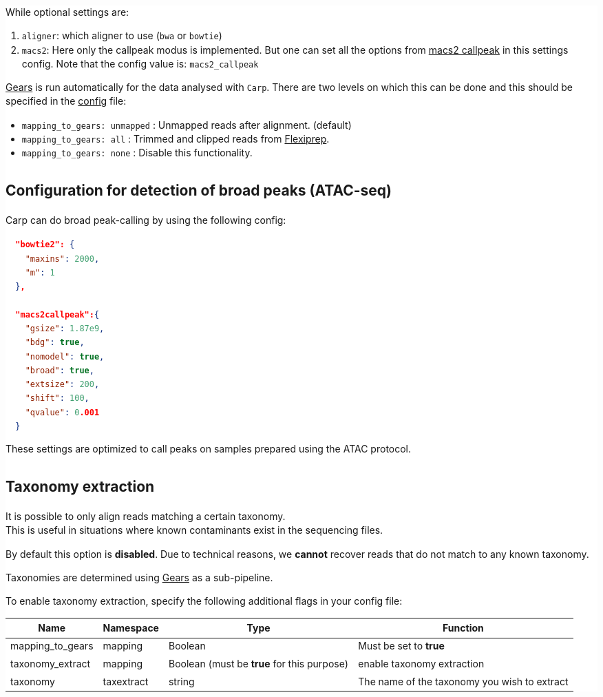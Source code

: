 While optional settings are:

1. `aligner`: which aligner to use (`bwa` or `bowtie`)
2. `macs2`: Here only the callpeak modus is implemented. But one can set all the options from [macs2 callpeak](https://github.com/taoliu/MACS/#call-peaks) in this settings config. Note that the config value is: `macs2_callpeak`

[Gears](../gears.md) is run automatically for the data analysed with `Carp`. There are two levels on which this can be done and this should be specified in the [config](../general/config) file:

* `mapping_to_gears: unmapped` : Unmapped reads after alignment. (default)
* `mapping_to_gears: all` : Trimmed and clipped reads from [Flexiprep](../flexiprep.md).
* `mapping_to_gears: none` : Disable this functionality.

## Configuration for detection of broad peaks (ATAC-seq)

Carp can do broad peak-calling by using the following config: 

``` json
  "bowtie2": {
    "maxins": 2000,
    "m": 1
  },
  
  "macs2callpeak":{
    "gsize": 1.87e9,
    "bdg": true,
    "nomodel": true,
    "broad": true,
    "extsize": 200,
    "shift": 100,
    "qvalue": 0.001
  }
```

These settings are optimized to call peaks on samples prepared using the ATAC protocol.

## Taxonomy extraction 

It is possible to only align reads matching a certain taxonomy.  
This is useful in situations where known contaminants exist in the sequencing files.

By default this option is **disabled**. 
Due to technical reasons, we **cannot** recover reads that do not match to any known taxonomy.

Taxonomies are determined using [Gears](../gears.md) as a sub-pipeline. 

To enable taxonomy extraction, specify the following additional flags in your
config file:

| Name | Namespace | Type | Function |
| ---- | --------- | ---- | -------- |
| mapping_to_gears | mapping | Boolean | Must be set to **true** |
| taxonomy_extract | mapping | Boolean (must be **true** for this purpose) | enable taxonomy extraction |
| taxonomy | taxextract | string | The name of the taxonomy you wish to extract | 
